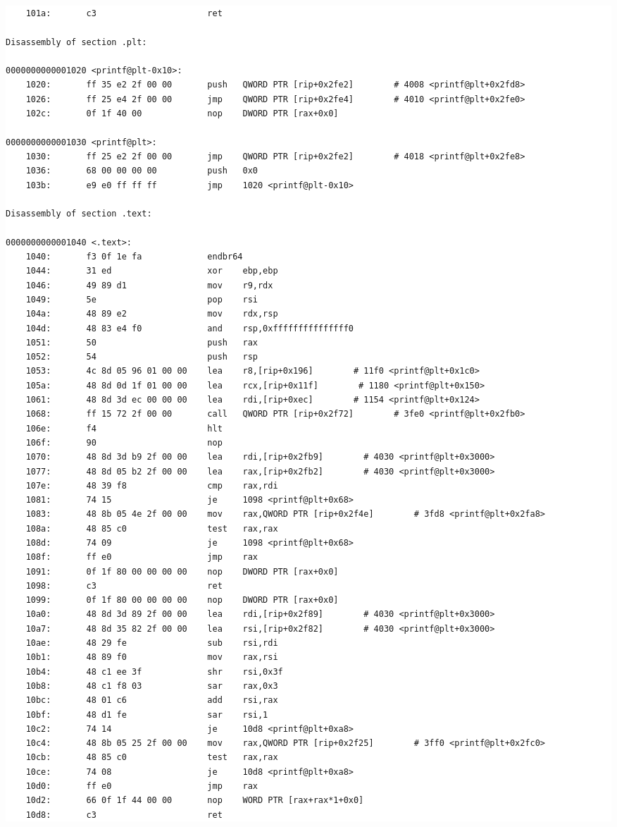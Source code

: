 ```x86asm
    101a:       c3                      ret    

Disassembly of section .plt:

0000000000001020 <printf@plt-0x10>:
    1020:       ff 35 e2 2f 00 00       push   QWORD PTR [rip+0x2fe2]        # 4008 <printf@plt+0x2fd8>
    1026:       ff 25 e4 2f 00 00       jmp    QWORD PTR [rip+0x2fe4]        # 4010 <printf@plt+0x2fe0>
    102c:       0f 1f 40 00             nop    DWORD PTR [rax+0x0]

0000000000001030 <printf@plt>:
    1030:       ff 25 e2 2f 00 00       jmp    QWORD PTR [rip+0x2fe2]        # 4018 <printf@plt+0x2fe8>
    1036:       68 00 00 00 00          push   0x0
    103b:       e9 e0 ff ff ff          jmp    1020 <printf@plt-0x10>

Disassembly of section .text:

0000000000001040 <.text>:
    1040:       f3 0f 1e fa             endbr64 
    1044:       31 ed                   xor    ebp,ebp
    1046:       49 89 d1                mov    r9,rdx
    1049:       5e                      pop    rsi
    104a:       48 89 e2                mov    rdx,rsp
    104d:       48 83 e4 f0             and    rsp,0xfffffffffffffff0
    1051:       50                      push   rax
    1052:       54                      push   rsp
    1053:       4c 8d 05 96 01 00 00    lea    r8,[rip+0x196]        # 11f0 <printf@plt+0x1c0>
    105a:       48 8d 0d 1f 01 00 00    lea    rcx,[rip+0x11f]        # 1180 <printf@plt+0x150>
    1061:       48 8d 3d ec 00 00 00    lea    rdi,[rip+0xec]        # 1154 <printf@plt+0x124>
    1068:       ff 15 72 2f 00 00       call   QWORD PTR [rip+0x2f72]        # 3fe0 <printf@plt+0x2fb0>
    106e:       f4                      hlt    
    106f:       90                      nop
    1070:       48 8d 3d b9 2f 00 00    lea    rdi,[rip+0x2fb9]        # 4030 <printf@plt+0x3000>
    1077:       48 8d 05 b2 2f 00 00    lea    rax,[rip+0x2fb2]        # 4030 <printf@plt+0x3000>
    107e:       48 39 f8                cmp    rax,rdi
    1081:       74 15                   je     1098 <printf@plt+0x68>
    1083:       48 8b 05 4e 2f 00 00    mov    rax,QWORD PTR [rip+0x2f4e]        # 3fd8 <printf@plt+0x2fa8>
    108a:       48 85 c0                test   rax,rax
    108d:       74 09                   je     1098 <printf@plt+0x68>
    108f:       ff e0                   jmp    rax
    1091:       0f 1f 80 00 00 00 00    nop    DWORD PTR [rax+0x0]
    1098:       c3                      ret    
    1099:       0f 1f 80 00 00 00 00    nop    DWORD PTR [rax+0x0]
    10a0:       48 8d 3d 89 2f 00 00    lea    rdi,[rip+0x2f89]        # 4030 <printf@plt+0x3000>
    10a7:       48 8d 35 82 2f 00 00    lea    rsi,[rip+0x2f82]        # 4030 <printf@plt+0x3000>
    10ae:       48 29 fe                sub    rsi,rdi
    10b1:       48 89 f0                mov    rax,rsi
    10b4:       48 c1 ee 3f             shr    rsi,0x3f
    10b8:       48 c1 f8 03             sar    rax,0x3
    10bc:       48 01 c6                add    rsi,rax
    10bf:       48 d1 fe                sar    rsi,1
    10c2:       74 14                   je     10d8 <printf@plt+0xa8>
    10c4:       48 8b 05 25 2f 00 00    mov    rax,QWORD PTR [rip+0x2f25]        # 3ff0 <printf@plt+0x2fc0>
    10cb:       48 85 c0                test   rax,rax
    10ce:       74 08                   je     10d8 <printf@plt+0xa8>
    10d0:       ff e0                   jmp    rax
    10d2:       66 0f 1f 44 00 00       nop    WORD PTR [rax+rax*1+0x0]
    10d8:       c3                      ret    
```